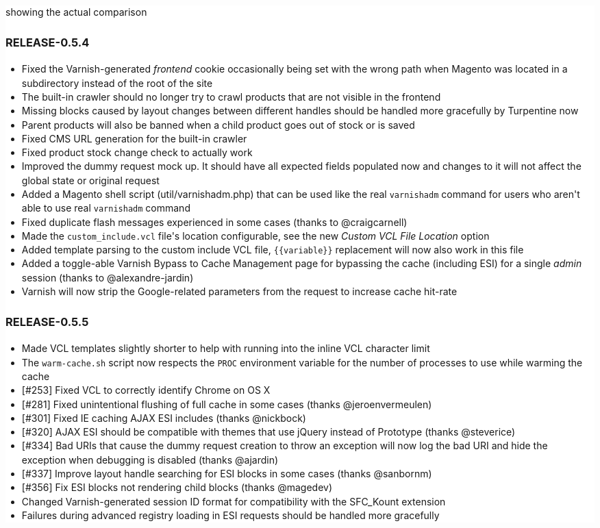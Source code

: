   showing the actual comparison

### RELEASE-0.5.4

  * Fixed the Varnish-generated *frontend* cookie occasionally being set with
  the wrong path when Magento was located in a subdirectory instead of the
  root of the site
  * The built-in crawler should no longer try to crawl products that are not
  visible in the frontend
  * Missing blocks caused by layout changes between different handles should be
  handled more gracefully by Turpentine now
  * Parent products will also be banned when a child product goes out of stock
  or is saved
  * Fixed CMS URL generation for the built-in crawler
  * Fixed product stock change check to actually work
  * Improved the dummy request mock up. It should have all expected fields
  populated now and changes to it will not affect the global state or original
  request
  * Added a Magento shell script (util/varnishadm.php) that can be used like
  the real `varnishadm` command for users who aren't able to use real
  `varnishadm` command
  * Fixed duplicate flash messages experienced in some cases (thanks to
  @craigcarnell)
  * Made the `custom_include.vcl` file's location configurable, see the new
  *Custom VCL File Location* option
  * Added template parsing to the custom include VCL file, `{{variable}}`
  replacement will now also work in this file
  * Added a toggle-able Varnish Bypass to Cache Management page for bypassing
  the cache (including ESI) for a single *admin* session (thanks to @alexandre-jardin)
  * Varnish will now strip the Google-related parameters from the request to
  increase cache hit-rate

### RELEASE-0.5.5

  * Made VCL templates slightly shorter to help with running into the inline
  VCL character limit
  * The `warm-cache.sh` script now respects the `PROC` environment variable for
  the number of processes to use while warming the cache
  * [#253] Fixed VCL to correctly identify Chrome on OS X
  * [#281] Fixed unintentional flushing of full cache in some cases (thanks
  @jeroenvermeulen)
  * [#301] Fixed IE caching AJAX ESI includes (thanks @nickbock)
  * [#320] AJAX ESI should be compatible with themes that use jQuery instead of
  Prototype (thanks @steverice)
  * [#334] Bad URIs that cause the dummy request creation to throw an exception
  will now log the bad URI and hide the exception when debugging is disabled
  (thanks @ajardin)
  * [#337] Improve layout handle searching for ESI blocks in some cases (thanks
  @sanbornm)
  * [#356] Fix ESI blocks not rendering child blocks (thanks @magedev)
  * Changed Varnish-generated session ID format for compatibility with the
  SFC_Kount extension
  * Failures during advanced registry loading in ESI requests should be handled
  more gracefully
